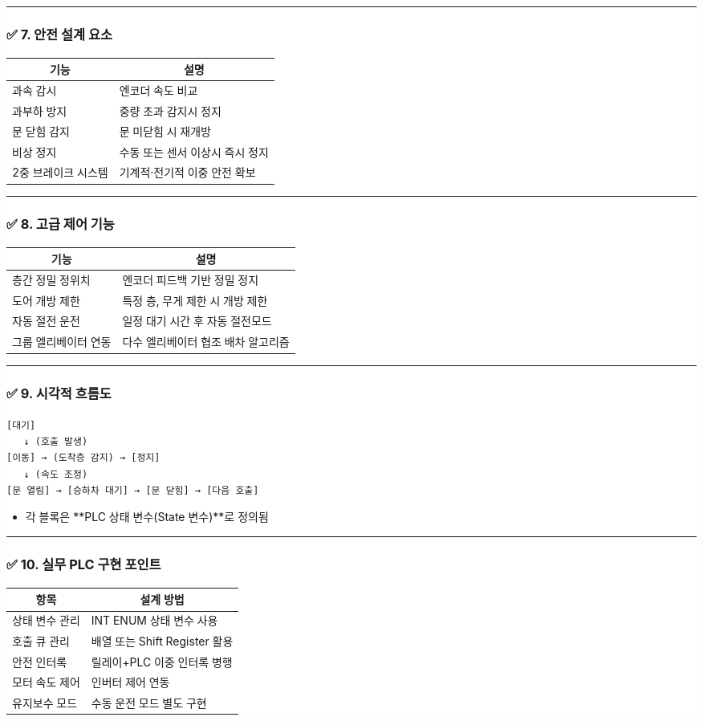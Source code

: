 ------

### ✅ 7. 안전 설계 요소

| 기능                | 설명                            |
| ------------------- | ------------------------------- |
| 과속 감시           | 엔코더 속도 비교                |
| 과부하 방지         | 중량 초과 감지시 정지           |
| 문 닫힘 감지        | 문 미닫힘 시 재개방             |
| 비상 정지           | 수동 또는 센서 이상시 즉시 정지 |
| 2중 브레이크 시스템 | 기계적·전기적 이중 안전 확보    |

------

### ✅ 8. 고급 제어 기능

| 기능                 | 설명                               |
| -------------------- | ---------------------------------- |
| 층간 정밀 정위치     | 엔코더 피드백 기반 정밀 정지       |
| 도어 개방 제한       | 특정 층, 무게 제한 시 개방 제한    |
| 자동 절전 운전       | 일정 대기 시간 후 자동 절전모드    |
| 그룹 엘리베이터 연동 | 다수 엘리베이터 협조 배차 알고리즘 |

------

### ✅ 9. 시각적 흐름도

```
[대기]
   ↓ (호출 발생)
[이동] → (도착층 감지) → [정지]  
   ↓ (속도 조정)
[문 열림] → [승하차 대기] → [문 닫힘] → [다음 호출]
```

- 각 블록은 **PLC 상태 변수(State 변수)**로 정의됨

------

### ✅ 10. 실무 PLC 구현 포인트

| 항목           | 설계 방법                     |
| -------------- | ----------------------------- |
| 상태 변수 관리 | INT ENUM 상태 변수 사용       |
| 호출 큐 관리   | 배열 또는 Shift Register 활용 |
| 안전 인터록    | 릴레이+PLC 이중 인터록 병행   |
| 모터 속도 제어 | 인버터 제어 연동              |
| 유지보수 모드  | 수동 운전 모드 별도 구현      |
